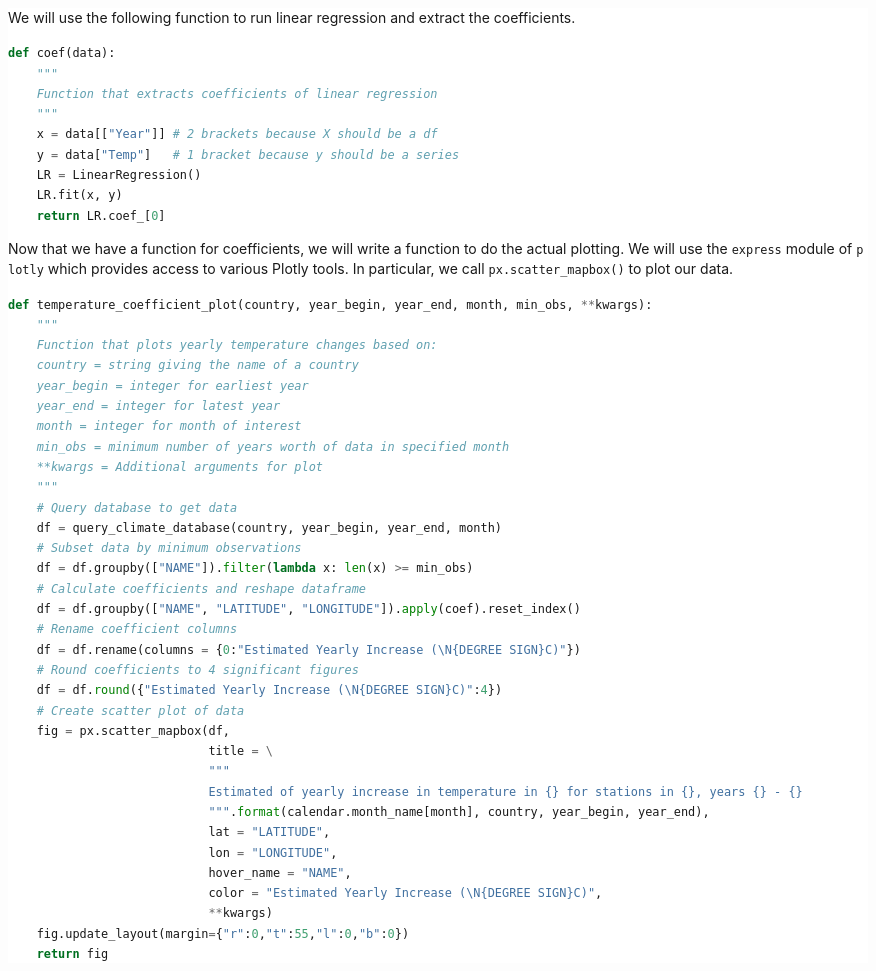 We will use the following function to run linear regression and extract the coefficients.


```python
def coef(data):
    """
    Function that extracts coefficients of linear regression
    """
    x = data[["Year"]] # 2 brackets because X should be a df
    y = data["Temp"]   # 1 bracket because y should be a series
    LR = LinearRegression()
    LR.fit(x, y)
    return LR.coef_[0]
```

Now that we have a function for coefficients, we will write a function to do the actual plotting. We will use the `express` module of `plotly` which provides access to various Plotly tools. In particular, we call `px.scatter_mapbox()` to plot our data.

```python
def temperature_coefficient_plot(country, year_begin, year_end, month, min_obs, **kwargs):
    """
    Function that plots yearly temperature changes based on:
    country = string giving the name of a country 
    year_begin = integer for earliest year
    year_end = integer for latest year
    month = integer for month of interest
    min_obs = minimum number of years worth of data in specified month
    **kwargs = Additional arguments for plot
    """
    # Query database to get data
    df = query_climate_database(country, year_begin, year_end, month)
    # Subset data by minimum observations
    df = df.groupby(["NAME"]).filter(lambda x: len(x) >= min_obs)
    # Calculate coefficients and reshape dataframe
    df = df.groupby(["NAME", "LATITUDE", "LONGITUDE"]).apply(coef).reset_index()
    # Rename coefficient columns
    df = df.rename(columns = {0:"Estimated Yearly Increase (\N{DEGREE SIGN}C)"})
    # Round coefficients to 4 significant figures
    df = df.round({"Estimated Yearly Increase (\N{DEGREE SIGN}C)":4})
    # Create scatter plot of data
    fig = px.scatter_mapbox(df,
                            title = \
                            """
                            Estimated of yearly increase in temperature in {} for stations in {}, years {} - {}
                            """.format(calendar.month_name[month], country, year_begin, year_end),
                            lat = "LATITUDE",
                            lon = "LONGITUDE",
                            hover_name = "NAME",
                            color = "Estimated Yearly Increase (\N{DEGREE SIGN}C)",
                            **kwargs)
    fig.update_layout(margin={"r":0,"t":55,"l":0,"b":0})
    return fig
```
